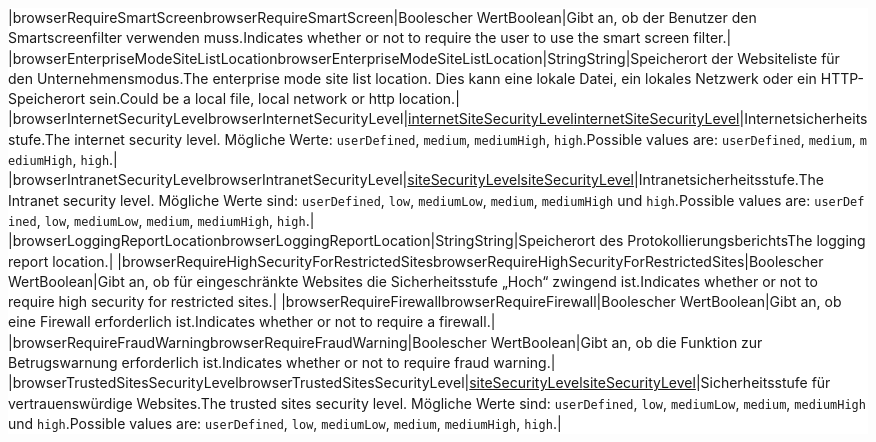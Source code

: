|<span data-ttu-id="bfee4-185">browserRequireSmartScreen</span><span class="sxs-lookup"><span data-stu-id="bfee4-185">browserRequireSmartScreen</span></span>|<span data-ttu-id="bfee4-186">Boolescher Wert</span><span class="sxs-lookup"><span data-stu-id="bfee4-186">Boolean</span></span>|<span data-ttu-id="bfee4-187">Gibt an, ob der Benutzer den Smartscreenfilter verwenden muss.</span><span class="sxs-lookup"><span data-stu-id="bfee4-187">Indicates whether or not to require the user to use the smart screen filter.</span></span>|
|<span data-ttu-id="bfee4-188">browserEnterpriseModeSiteListLocation</span><span class="sxs-lookup"><span data-stu-id="bfee4-188">browserEnterpriseModeSiteListLocation</span></span>|<span data-ttu-id="bfee4-189">String</span><span class="sxs-lookup"><span data-stu-id="bfee4-189">String</span></span>|<span data-ttu-id="bfee4-190">Speicherort der Websiteliste für den Unternehmensmodus.</span><span class="sxs-lookup"><span data-stu-id="bfee4-190">The enterprise mode site list location.</span></span> <span data-ttu-id="bfee4-191">Dies kann eine lokale Datei, ein lokales Netzwerk oder ein HTTP-Speicherort sein.</span><span class="sxs-lookup"><span data-stu-id="bfee4-191">Could be a local file, local network or http location.</span></span>|
|<span data-ttu-id="bfee4-192">browserInternetSecurityLevel</span><span class="sxs-lookup"><span data-stu-id="bfee4-192">browserInternetSecurityLevel</span></span>|[<span data-ttu-id="bfee4-193">internetSiteSecurityLevel</span><span class="sxs-lookup"><span data-stu-id="bfee4-193">internetSiteSecurityLevel</span></span>](../resources/intune-deviceconfig-internetsitesecuritylevel.md)|<span data-ttu-id="bfee4-194">Internetsicherheitsstufe.</span><span class="sxs-lookup"><span data-stu-id="bfee4-194">The internet security level.</span></span> <span data-ttu-id="bfee4-195">Mögliche Werte: `userDefined`, `medium`, `mediumHigh`, `high`.</span><span class="sxs-lookup"><span data-stu-id="bfee4-195">Possible values are: `userDefined`, `medium`, `mediumHigh`, `high`.</span></span>|
|<span data-ttu-id="bfee4-196">browserIntranetSecurityLevel</span><span class="sxs-lookup"><span data-stu-id="bfee4-196">browserIntranetSecurityLevel</span></span>|[<span data-ttu-id="bfee4-197">siteSecurityLevel</span><span class="sxs-lookup"><span data-stu-id="bfee4-197">siteSecurityLevel</span></span>](../resources/intune-deviceconfig-sitesecuritylevel.md)|<span data-ttu-id="bfee4-198">Intranetsicherheitsstufe.</span><span class="sxs-lookup"><span data-stu-id="bfee4-198">The Intranet security level.</span></span> <span data-ttu-id="bfee4-199">Mögliche Werte sind: `userDefined`, `low`, `mediumLow`, `medium`, `mediumHigh` und `high`.</span><span class="sxs-lookup"><span data-stu-id="bfee4-199">Possible values are: `userDefined`, `low`, `mediumLow`, `medium`, `mediumHigh`, `high`.</span></span>|
|<span data-ttu-id="bfee4-200">browserLoggingReportLocation</span><span class="sxs-lookup"><span data-stu-id="bfee4-200">browserLoggingReportLocation</span></span>|<span data-ttu-id="bfee4-201">String</span><span class="sxs-lookup"><span data-stu-id="bfee4-201">String</span></span>|<span data-ttu-id="bfee4-202">Speicherort des Protokollierungsberichts</span><span class="sxs-lookup"><span data-stu-id="bfee4-202">The logging report location.</span></span>|
|<span data-ttu-id="bfee4-203">browserRequireHighSecurityForRestrictedSites</span><span class="sxs-lookup"><span data-stu-id="bfee4-203">browserRequireHighSecurityForRestrictedSites</span></span>|<span data-ttu-id="bfee4-204">Boolescher Wert</span><span class="sxs-lookup"><span data-stu-id="bfee4-204">Boolean</span></span>|<span data-ttu-id="bfee4-205">Gibt an, ob für eingeschränkte Websites die Sicherheitsstufe „Hoch“ zwingend ist.</span><span class="sxs-lookup"><span data-stu-id="bfee4-205">Indicates whether or not to require high security for restricted sites.</span></span>|
|<span data-ttu-id="bfee4-206">browserRequireFirewall</span><span class="sxs-lookup"><span data-stu-id="bfee4-206">browserRequireFirewall</span></span>|<span data-ttu-id="bfee4-207">Boolescher Wert</span><span class="sxs-lookup"><span data-stu-id="bfee4-207">Boolean</span></span>|<span data-ttu-id="bfee4-208">Gibt an, ob eine Firewall erforderlich ist.</span><span class="sxs-lookup"><span data-stu-id="bfee4-208">Indicates whether or not to require a firewall.</span></span>|
|<span data-ttu-id="bfee4-209">browserRequireFraudWarning</span><span class="sxs-lookup"><span data-stu-id="bfee4-209">browserRequireFraudWarning</span></span>|<span data-ttu-id="bfee4-210">Boolescher Wert</span><span class="sxs-lookup"><span data-stu-id="bfee4-210">Boolean</span></span>|<span data-ttu-id="bfee4-211">Gibt an, ob die Funktion zur Betrugswarnung erforderlich ist.</span><span class="sxs-lookup"><span data-stu-id="bfee4-211">Indicates whether or not to require fraud warning.</span></span>|
|<span data-ttu-id="bfee4-212">browserTrustedSitesSecurityLevel</span><span class="sxs-lookup"><span data-stu-id="bfee4-212">browserTrustedSitesSecurityLevel</span></span>|[<span data-ttu-id="bfee4-213">siteSecurityLevel</span><span class="sxs-lookup"><span data-stu-id="bfee4-213">siteSecurityLevel</span></span>](../resources/intune-deviceconfig-sitesecuritylevel.md)|<span data-ttu-id="bfee4-214">Sicherheitsstufe für vertrauenswürdige Websites.</span><span class="sxs-lookup"><span data-stu-id="bfee4-214">The trusted sites security level.</span></span> <span data-ttu-id="bfee4-215">Mögliche Werte sind: `userDefined`, `low`, `mediumLow`, `medium`, `mediumHigh` und `high`.</span><span class="sxs-lookup"><span data-stu-id="bfee4-215">Possible values are: `userDefined`, `low`, `mediumLow`, `medium`, `mediumHigh`, `high`.</span></span>|
